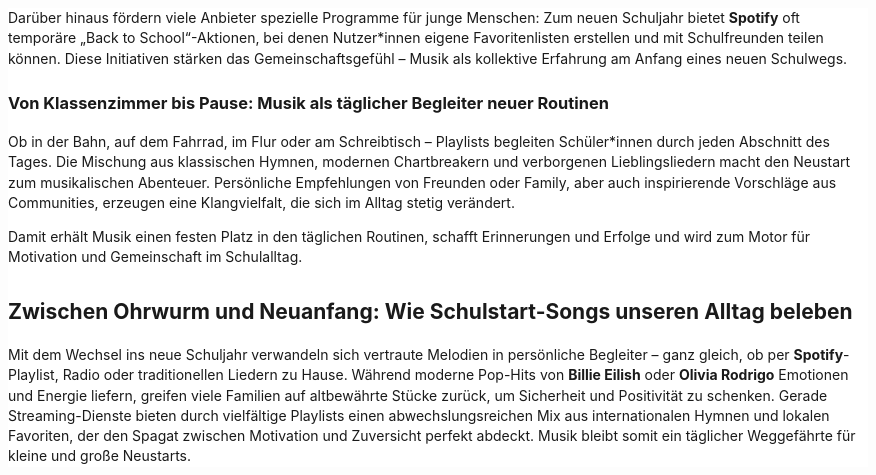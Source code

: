 Darüber hinaus fördern viele Anbieter spezielle Programme für junge Menschen: Zum neuen Schuljahr
bietet **Spotify** oft temporäre „Back to School“-Aktionen, bei denen Nutzer\*innen eigene
Favoritenlisten erstellen und mit Schulfreunden teilen können. Diese Initiativen stärken das
Gemeinschaftsgefühl – Musik als kollektive Erfahrung am Anfang eines neuen Schulwegs.

### Von Klassenzimmer bis Pause: Musik als täglicher Begleiter neuer Routinen

Ob in der Bahn, auf dem Fahrrad, im Flur oder am Schreibtisch – Playlists begleiten Schüler\*innen
durch jeden Abschnitt des Tages. Die Mischung aus klassischen Hymnen, modernen Chartbreakern und
verborgenen Lieblingsliedern macht den Neustart zum musikalischen Abenteuer. Persönliche
Empfehlungen von Freunden oder Family, aber auch inspirierende Vorschläge aus Communities, erzeugen
eine Klangvielfalt, die sich im Alltag stetig verändert.

Damit erhält Musik einen festen Platz in den täglichen Routinen, schafft Erinnerungen und Erfolge
und wird zum Motor für Motivation und Gemeinschaft im Schulalltag.

## Zwischen Ohrwurm und Neuanfang: Wie Schulstart-Songs unseren Alltag beleben

Mit dem Wechsel ins neue Schuljahr verwandeln sich vertraute Melodien in persönliche Begleiter –
ganz gleich, ob per **Spotify**-Playlist, Radio oder traditionellen Liedern zu Hause. Während
moderne Pop-Hits von **Billie Eilish** oder **Olivia Rodrigo** Emotionen und Energie liefern,
greifen viele Familien auf altbewährte Stücke zurück, um Sicherheit und Positivität zu schenken.
Gerade Streaming-Dienste bieten durch vielfältige Playlists einen abwechslungsreichen Mix aus
internationalen Hymnen und lokalen Favoriten, der den Spagat zwischen Motivation und Zuversicht
perfekt abdeckt. Musik bleibt somit ein täglicher Weggefährte für kleine und große Neustarts.
